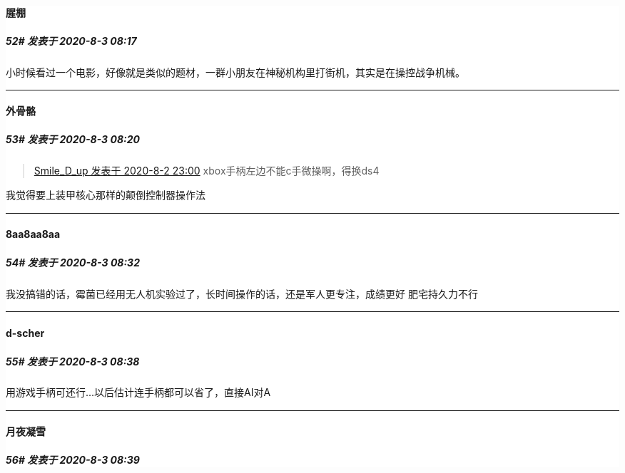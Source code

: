 ####  腥棚  
##### 52#       发表于 2020-8-3 08:17




小时候看过一个电影，好像就是类似的题材，一群小朋友在神秘机构里打街机，其实是在操控战争机械。







-----

####  外骨骼  
##### 53#       发表于 2020-8-3 08:20



<blockquote><a href="httphttps://bbs.saraba1st.com/2b/forum.php?mod=redirect&amp;goto=findpost&amp;pid=48298925&amp;ptid=1952800" target="_blank">Smile_D_up 发表于 2020-8-2 23:00</a>
xbox手柄左边不能c手微操啊，得换ds4</blockquote>
我觉得要上装甲核心那样的颠倒控制器操作法







-----

####  8aa8aa8aa  
##### 54#       发表于 2020-8-3 08:32




我没搞错的话，霉菌已经用无人机实验过了，长时间操作的话，还是军人更专注，成绩更好
肥宅持久力不行







-----

####  d-scher  
##### 55#       发表于 2020-8-3 08:38




用游戏手柄可还行...以后估计连手柄都可以省了，直接AI对A







-----

####  月夜凝雪  
##### 56#       发表于 2020-8-3 08:39
